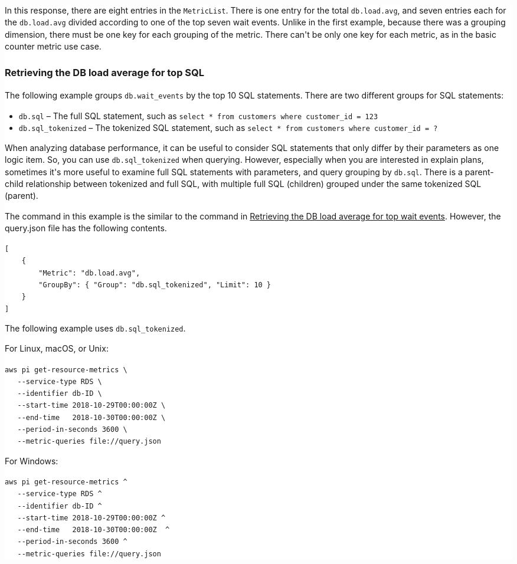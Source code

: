 In this response, there are eight entries in the `MetricList`\. There is one entry for the total `db.load.avg`, and seven entries each for the `db.load.avg` divided according to one of the top seven wait events\. Unlike in the first example, because there was a grouping dimension, there must be one key for each grouping of the metric\. There can't be only one key for each metric, as in the basic counter metric use case\.

### Retrieving the DB load average for top SQL<a name="USER_PerfInsights.API.Examples.DBLoadAverageTop10SQL"></a>

The following example groups `db.wait_events` by the top 10 SQL statements\. There are two different groups for SQL statements:
+ `db.sql` – The full SQL statement, such as `select * from customers where customer_id = 123`
+ `db.sql_tokenized` – The tokenized SQL statement, such as `select * from customers where customer_id = ?`

When analyzing database performance, it can be useful to consider SQL statements that only differ by their parameters as one logic item\. So, you can use `db.sql_tokenized` when querying\. However, especially when you are interested in explain plans, sometimes it's more useful to examine full SQL statements with parameters, and query grouping by `db.sql`\. There is a parent\-child relationship between tokenized and full SQL, with multiple full SQL \(children\) grouped under the same tokenized SQL \(parent\)\.

The command in this example is the similar to the command in [Retrieving the DB load average for top wait events](#USER_PerfInsights.API.Examples.DBLoadAverage)\. However, the query\.json file has the following contents\.

```
[
    {
        "Metric": "db.load.avg",
        "GroupBy": { "Group": "db.sql_tokenized", "Limit": 10 }
    }
]
```

The following example uses `db.sql_tokenized`\.

For Linux, macOS, or Unix:

```
aws pi get-resource-metrics \
   --service-type RDS \
   --identifier db-ID \
   --start-time 2018-10-29T00:00:00Z \
   --end-time   2018-10-30T00:00:00Z \
   --period-in-seconds 3600 \
   --metric-queries file://query.json
```

For Windows:

```
aws pi get-resource-metrics ^
   --service-type RDS ^
   --identifier db-ID ^
   --start-time 2018-10-29T00:00:00Z ^
   --end-time   2018-10-30T00:00:00Z  ^
   --period-in-seconds 3600 ^
   --metric-queries file://query.json
```
